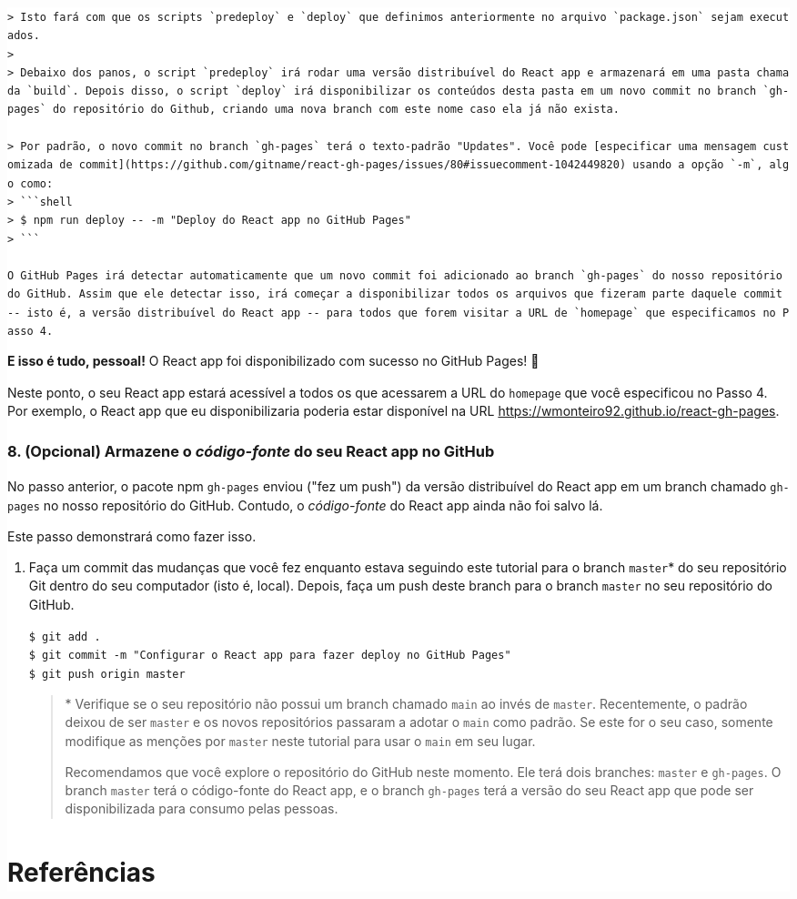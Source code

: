     > Isto fará com que os scripts `predeploy` e `deploy` que definimos anteriormente no arquivo `package.json` sejam executados.
    >
    > Debaixo dos panos, o script `predeploy` irá rodar uma versão distribuível do React app e armazenará em uma pasta chamada `build`. Depois disso, o script `deploy` irá disponibilizar os conteúdos desta pasta em um novo commit no branch `gh-pages` do repositório do Github, criando uma nova branch com este nome caso ela já não exista.

    > Por padrão, o novo commit no branch `gh-pages` terá o texto-padrão "Updates". Você pode [especificar uma mensagem customizada de commit](https://github.com/gitname/react-gh-pages/issues/80#issuecomment-1042449820) usando a opção `-m`, algo como:
    > ```shell
    > $ npm run deploy -- -m "Deploy do React app no GitHub Pages"
    > ```

    O GitHub Pages irá detectar automaticamente que um novo commit foi adicionado ao branch `gh-pages` do nosso repositório do GitHub. Assim que ele detectar isso, irá começar a disponibilizar todos os arquivos que fizeram parte daquele commit -- isto é, a versão distribuível do React app -- para todos que forem visitar a URL de `homepage` que especificamos no Passo 4.

**E isso é tudo, pessoal!** O React app foi disponibilizado com sucesso no GitHub Pages! :rocket:
    
Neste ponto, o seu React app estará acessível a todos os que acessarem a URL do `homepage` que você especificou no Passo 4. Por exemplo, o React app que eu disponibilizaria poderia estar disponível na URL https://wmonteiro92.github.io/react-gh-pages.

### 8. (Opcional) Armazene o _código-fonte_ do seu React app no GitHub

No passo anterior, o pacote npm `gh-pages` enviou ("fez um push") da versão distribuível do React app em um branch chamado `gh-pages` no nosso repositório do GitHub. Contudo, o _código-fonte_ do React app ainda não foi salvo lá.

Este passo demonstrará como fazer isso.

1. Faça um commit das mudanças que você fez enquanto estava seguindo este tutorial para o branch `master`\* do seu repositório Git dentro do seu computador (isto é, local). Depois, faça um push deste branch para o branch `master` no seu repositório do GitHub.

    ```shell
    $ git add .
    $ git commit -m "Configurar o React app para fazer deploy no GitHub Pages"
    $ git push origin master
    ```

    > \* Verifique se o seu repositório não possui um branch chamado `main` ao invés de `master`. Recentemente, o padrão deixou de ser `master` e os novos repositórios passaram a adotar o `main` como padrão. Se este for o seu caso, somente modifique as menções por `master` neste tutorial para usar o `main` em seu lugar.
    >
    > Recomendamos que você explore o repositório do GitHub neste momento. Ele terá dois branches: `master` e `gh-pages`. O branch `master` terá o código-fonte do React app, e o branch `gh-pages` terá a versão do seu React app que pode ser disponibilizada para consumo pelas pessoas.
    
# Referências
